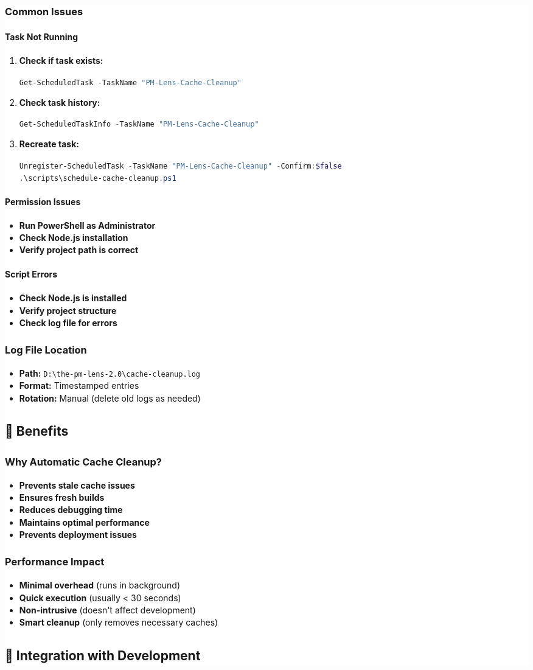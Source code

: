 ### Common Issues

#### Task Not Running
1. **Check if task exists:**
   ```powershell
   Get-ScheduledTask -TaskName "PM-Lens-Cache-Cleanup"
   ```

2. **Check task history:**
   ```powershell
   Get-ScheduledTaskInfo -TaskName "PM-Lens-Cache-Cleanup"
   ```

3. **Recreate task:**
   ```powershell
   Unregister-ScheduledTask -TaskName "PM-Lens-Cache-Cleanup" -Confirm:$false
   .\scripts\schedule-cache-cleanup.ps1
   ```

#### Permission Issues
- **Run PowerShell as Administrator**
- **Check Node.js installation**
- **Verify project path is correct**

#### Script Errors
- **Check Node.js is installed**
- **Verify project structure**
- **Check log file for errors**

### Log File Location
- **Path:** `D:\the-pm-lens-2.0\cache-cleanup.log`
- **Format:** Timestamped entries
- **Rotation:** Manual (delete old logs as needed)

## 🎯 Benefits

### Why Automatic Cache Cleanup?
- **Prevents stale cache issues**
- **Ensures fresh builds**
- **Reduces debugging time**
- **Maintains optimal performance**
- **Prevents deployment issues**

### Performance Impact
- **Minimal overhead** (runs in background)
- **Quick execution** (usually < 30 seconds)
- **Non-intrusive** (doesn't affect development)
- **Smart cleanup** (only removes necessary caches)

## 🔄 Integration with Development
